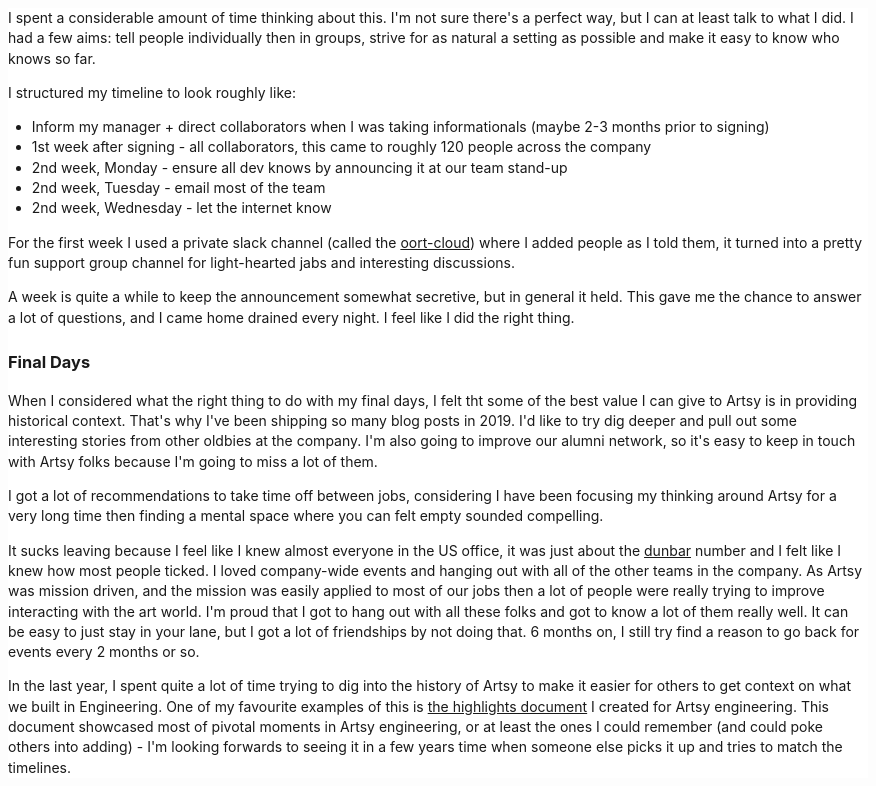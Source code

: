 I spent a considerable amount of time thinking about this. I'm not sure there's a perfect way, but I can at least talk
to what I did. I had a few aims: tell people individually then in groups, strive for as natural a setting as possible
and make it easy to know who knows so far.

I structured my timeline to look roughly like:

- Inform my manager + direct collaborators when I was taking informationals (maybe 2-3 months prior to signing)
- 1st week after signing - all collaborators, this came to roughly 120 people across the company
- 2nd week, Monday - ensure all dev knows by announcing it at our team stand-up
- 2nd week, Tuesday - email most of the team
- 2nd week, Wednesday - let the internet know

For the first week I used a private slack channel (called the [oort-cloud][oort]) where I added people as I told them,
it turned into a pretty fun support group channel for light-hearted jabs and interesting discussions.

A week is quite a while to keep the announcement somewhat secretive, but in general it held. This gave me the chance to
answer a lot of questions, and I came home drained every night. I feel like I did the right thing.

### Final Days

When I considered what the right thing to do with my final days, I felt tht some of the best value I can give to Artsy
is in providing historical context. That's why I've been shipping so many blog posts in 2019. I'd like to try dig deeper
and pull out some interesting stories from other oldbies at the company. I'm also going to improve our alumni network,
so it's easy to keep in touch with Artsy folks because I'm going to miss a lot of them.

I got a lot of recommendations to take time off between jobs, considering I have been focusing my thinking around Artsy
for a very long time then finding a mental space where you can felt empty sounded compelling.

It sucks leaving because I feel like I knew almost everyone in the US office, it was just about the [dunbar][dun] number
and I felt like I knew how most people ticked. I loved company-wide events and hanging out with all of the other teams
in the company. As Artsy was mission driven, and the mission was easily applied to most of our jobs then a lot of people
were really trying to improve interacting with the art world. I'm proud that I got to hang out with all these folks and
got to know a lot of them really well. It can be easy to just stay in your lane, but I got a lot of friendships by not
doing that. 6 months on, I still try find a reason to go back for events every 2 months or so.

In the last year, I spent quite a lot of time trying to dig into the history of Artsy to make it easier for others to
get context on what we built in Engineering. One of my favourite examples of this is [the highlights document][highl] I
created for Artsy engineering. This document showcased most of pivotal moments in Artsy engineering, or at least the
ones I could remember (and could poke others into adding) - I'm looking forwards to seeing it in a few years time when
someone else picks it up and tries to match the timelines.


[knp]: https://www.youtube.com/watch?v=LUTpumYboDs
[byond]: https://www.youtube.com/watch?v=gAN-ngbS0ps
[25]: http://orta.io/on/being/25
[32]: http://orta.io/on/being/31
[32]: http://orta.io/on/being/32
[zg]: https://twitter.com/helvetica
[elw]: https://twitter.com/lazerwalker
[hc]: https://www.facebook.com/thehappychappo
[new-ceo]: https://www.crainsnewyork.com/technology/artsy-aims-next-growth-stages-new-leadership
[rl]: http://www.robertlenne.com
[dun]: https://en.wikipedia.org/wiki/Dunbar%27s_number
[32-opt]: https://orta.io/on/being/32#options
[sd-wp]: https://en.wikipedia.org/wiki/Slashdot#cite_ref-wired_bill_gates_of_borg_77-0
[j-rd]: https://github.com/facebook/jest/issues/7265
[rn-rd1]: https://github.com/react-native-community/discussions-and-proposals/issues/122
[rn-rd2]: https://twitter.com/reactnative/status/1158320695937556480
[gql-rd]: https://github.com/graphql/graphiql/issues/978
[final-post]: https://artsy.github.io/blog/2019/05/03/ortas-best-of/
[highl]: https://github.com/artsy/README/blob/master/culture/highlights.md
[what-is-ts]: https://artsy.github.io/blog/2019/04/05/omakase-typescript/
[4yr]: https://twitter.com/orta/status/977669848720445441
[orta.io]: https://orta.io
[rfcs]: /blog/2019/04/11/on-an-rfcs-process/
[twitr]: https://twitter.com/orta/status/954085934781358081
[def-oss]: /blog/2016/07/03/handling-big-projects/#Issues
[energy-contrib]: https://github.com/artsy/energy/graphs/contributors
[energy-map]: https://github.com/artsy/energy/blob/master/docs/feature_map.md
[folio-album-sync]: https://github.com/artsy/energy/pull/189
[danger]: https://artsy.github.io/blog/2017/06/30/danger-one-oh-again/
[peril]: https://artsy.github.io/blog/2017/09/04/Introducing-Peril/
[shallow]: https://artsy.github.io/blog/2018/08/10/On-Context-Switching/
[docs]: https://artsy.github.io/blog/2018/08/21/OSS-by-Default-Docs/
[stitch]: https://artsy.github.io/blog/2018/12/11/GraphQL-Stitching/
[oort]: https://en.wikipedia.org/wiki/Oort_cloud
[sherlocked]: https://www.urbandictionary.com/define.php?term=sherlocked
[quora]: https://www.quora.com/Why-are-compilers-so-hard-to-write
[stitching]: https://artsy.github.io/blog/2018/12/11/GraphQL-Stitching/
[bod]: https://artsy.github.io/blog/2018/08/10/On-Context-Switching/
[db-info]: https://code.dblock.org/2016/08/30/phone-screens-are-harmful-and-the-benefits-of-the-informational-interview.html
[doc-info]: https://github.com/artsy/README/commit/61cbd68a9aa32f773efcee4bc663e9c5c70e82d7#diff-2ea2cc7f82987a23e348d6e905aa52a8R24
[lifecycle]: https://en.wikipedia.org/wiki/Technology_adoption_life_cycle
[day1]: https://twitter.com/orta/status/1138071674450898945